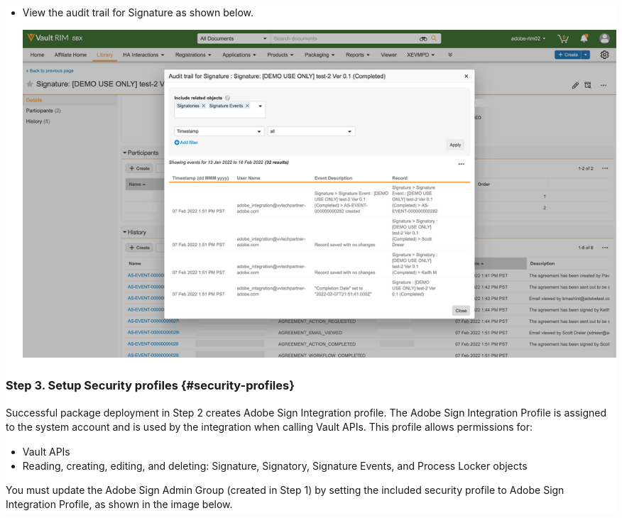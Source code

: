 * View the audit trail for Signature as shown below.

    ![Image](images/audit-trail.png)

### Step 3. Setup Security profiles {#security-profiles}

Successful package deployment in Step 2 creates Adobe Sign Integration profile. The Adobe Sign Integration Profile is assigned to the system account and is used by the integration when calling Vault APIs. This profile allows permissions for:

* Vault APIs
* Reading, creating, editing, and deleting: Signature, Signatory, Signature Events, and Process Locker objects

You must update the Adobe Sign Admin Group (created in Step 1) by setting the included security profile to Adobe Sign Integration Profile, as shown in the image below.
